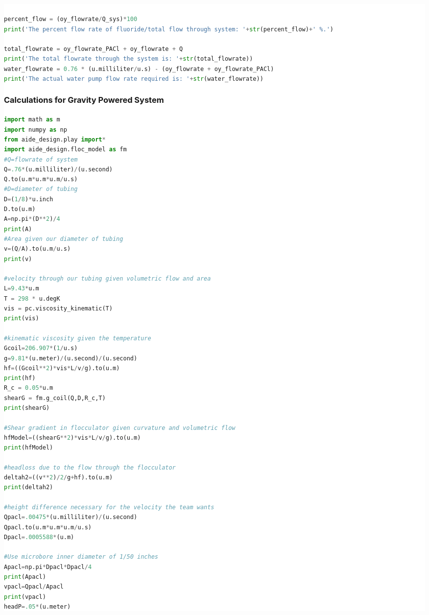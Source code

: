 ```python

percent_flow = (oy_flowrate/Q_sys)*100
print('The percent flow rate of fluoride/total flow through system: '+str(percent_flow)+' %.')

total_flowrate = oy_flowrate_PACl + oy_flowrate + Q
print('The total flowrate through the system is: '+str(total_flowrate))
water_flowrate = 0.76 * (u.milliliter/u.s) - (oy_flowrate + oy_flowrate_PACl)
print('The actual water pump flow rate required is: '+str(water_flowrate))

```
### Calculations for Gravity Powered System

```python
import math as m
import numpy as np
from aide_design.play import*
import aide_design.floc_model as fm
#Q=flowrate of system
Q=.76*(u.milliliter)/(u.second)
Q.to(u.m*u.m*u.m/u.s)
#D=diameter of tubing
D=(1/8)*u.inch
D.to(u.m)
A=np.pi*(D**2)/4
print(A)
#Area given our diameter of tubing
v=(Q/A).to(u.m/u.s)
print(v)

#velocity through our tubing given volumetric flow and area
L=9.43*u.m
T = 298 * u.degK
vis = pc.viscosity_kinematic(T)
print(vis)

#kinematic viscosity given the temperature
Gcoil=206.907*(1/u.s)
g=9.81*(u.meter)/(u.second)/(u.second)
hf=((Gcoil**2)*vis*L/v/g).to(u.m)
print(hf)
R_c = 0.05*u.m
shearG = fm.g_coil(Q,D,R_c,T)
print(shearG)

#Shear gradient in flocculator given curvature and volumetric flow
hfModel=((shearG**2)*vis*L/v/g).to(u.m)
print(hfModel)

#headloss due to the flow through the flocculator
deltah2=((v**2)/2/g+hf).to(u.m)
print(deltah2)

#height difference necessary for the velocity the team wants
Qpacl=.00475*(u.milliliter)/(u.second)
Qpacl.to(u.m*u.m*u.m/u.s)
Dpacl=.0005588*(u.m)

#Use microbore inner diameter of 1/50 inches
Apacl=np.pi*Dpacl*Dpacl/4
print(Apacl)
vpacl=Qpacl/Apacl
print(vpacl)
headP=.05*(u.meter)
```